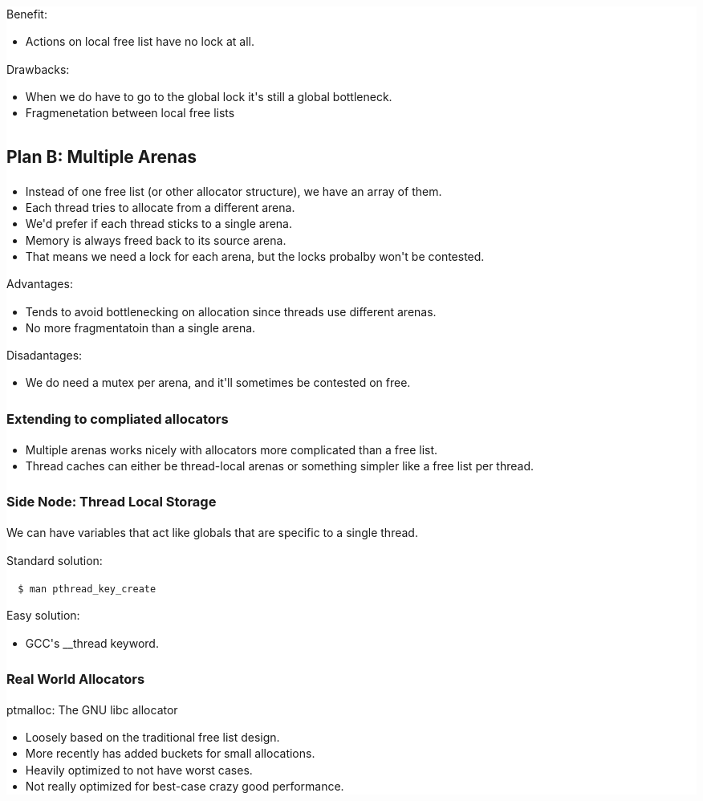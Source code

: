 Benefit:

 - Actions on local free list have no lock at all.
 
Drawbacks:

 - When we do have to go to the global lock it's still a global bottleneck.
 - Fragmenetation between local free lists

## Plan B: Multiple Arenas

 - Instead of one free list (or other allocator structure), we have an array of
   them.
 - Each thread tries to allocate from a different arena.
 - We'd prefer if each thread sticks to a single arena.
 - Memory is always freed back to its source arena.
 - That means we need a lock for each arena, but the locks probalby
   won't be contested.

Advantages:

 - Tends to avoid bottlenecking on allocation since threads use different
   arenas.
 - No more fragmentatoin than a single arena.

Disadantages:

 - We do need a mutex per arena, and it'll sometimes be contested on free.

### Extending to compliated allocators

 - Multiple arenas works nicely with allocators more complicated
   than a free list.
 - Thread caches can either be thread-local arenas or something
   simpler like a free list per thread.

### Side Node: Thread Local Storage

We can have variables that act like globals that are specific to a single
thread.

Standard solution:

```
  $ man pthread_key_create
```

Easy solution:

 - GCC's __thread keyword.

### Real World Allocators

ptmalloc: The GNU libc allocator

 - Loosely based on the traditional free list design.
 - More recently has added buckets for small allocations.
 - Heavily optimized to not have worst cases.
 - Not really optimized for best-case crazy good performance.
